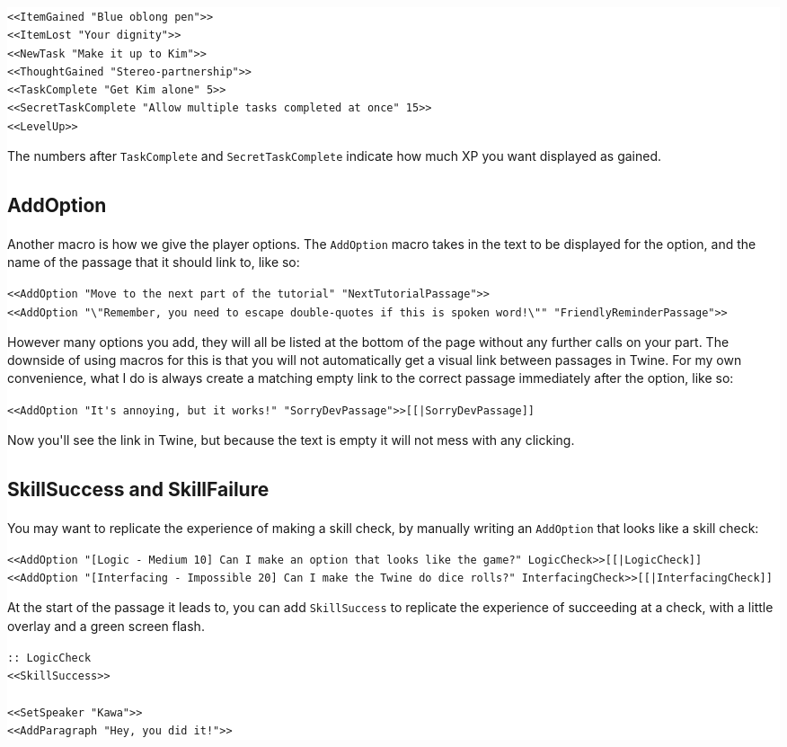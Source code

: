 ```
<<ItemGained "Blue oblong pen">>
<<ItemLost "Your dignity">>
<<NewTask "Make it up to Kim">>
<<ThoughtGained "Stereo-partnership">>
<<TaskComplete "Get Kim alone" 5>>
<<SecretTaskComplete "Allow multiple tasks completed at once" 15>>
<<LevelUp>>
```

The numbers after ```TaskComplete``` and ```SecretTaskComplete``` indicate how much XP you want displayed as gained.

## AddOption
Another macro is how we give the player options. The ```AddOption``` macro takes in the text to be displayed for the option, and the name of the passage that it should link to, like so:
```
<<AddOption "Move to the next part of the tutorial" "NextTutorialPassage">>
<<AddOption "\"Remember, you need to escape double-quotes if this is spoken word!\"" "FriendlyReminderPassage">>
```

However many options you add, they will all be listed at the bottom of the page without any further calls on your part.
The downside of using macros for this is that you will not automatically get a visual link between passages in Twine. For my own convenience, what I do is always create a matching empty link to the correct passage immediately after the option, like so:
```
<<AddOption "It's annoying, but it works!" "SorryDevPassage">>[[|SorryDevPassage]]
```

Now you'll see the link in Twine, but because the text is empty it will not mess with any clicking.

## SkillSuccess and SkillFailure
You may want to replicate the experience of making a skill check, by manually writing an ```AddOption``` that looks like a skill check:
```
<<AddOption "[Logic - Medium 10] Can I make an option that looks like the game?" LogicCheck>>[[|LogicCheck]]
<<AddOption "[Interfacing - Impossible 20] Can I make the Twine do dice rolls?" InterfacingCheck>>[[|InterfacingCheck]]
```

At the start of the passage it leads to, you can add ```SkillSuccess``` to replicate the experience of succeeding at a check, with a little overlay and a green screen flash.

```
:: LogicCheck
<<SkillSuccess>>

<<SetSpeaker "Kawa">>
<<AddParagraph "Hey, you did it!">>
```
